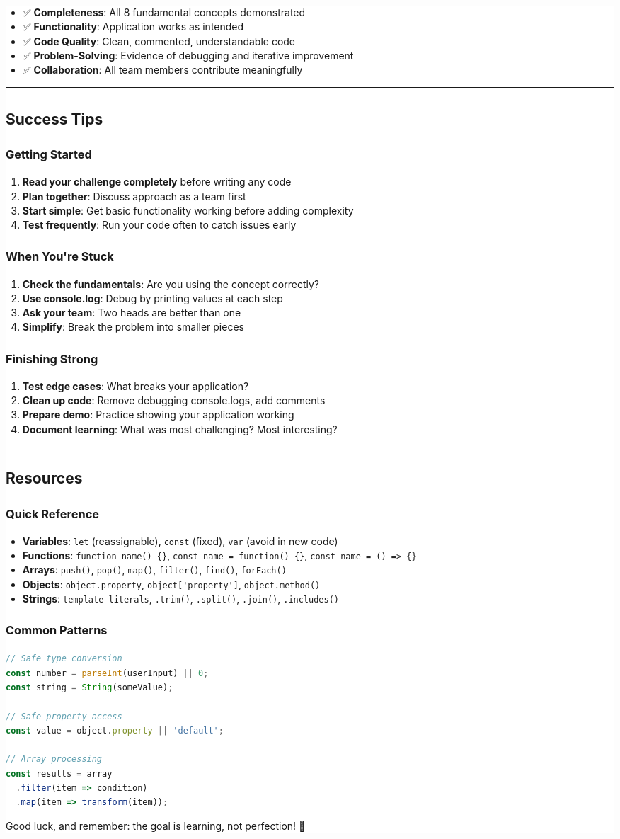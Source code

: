 - ✅ **Completeness**: All 8 fundamental concepts demonstrated
- ✅ **Functionality**: Application works as intended
- ✅ **Code Quality**: Clean, commented, understandable code
- ✅ **Problem-Solving**: Evidence of debugging and iterative improvement
- ✅ **Collaboration**: All team members contribute meaningfully

---

## **Success Tips**

### **Getting Started**

1. **Read your challenge completely** before writing any code
2. **Plan together**: Discuss approach as a team first
3. **Start simple**: Get basic functionality working before adding complexity
4. **Test frequently**: Run your code often to catch issues early

### **When You're Stuck**

1. **Check the fundamentals**: Are you using the concept correctly?
2. **Use console.log**: Debug by printing values at each step
3. **Ask your team**: Two heads are better than one
4. **Simplify**: Break the problem into smaller pieces

### **Finishing Strong**

1. **Test edge cases**: What breaks your application?
2. **Clean up code**: Remove debugging console.logs, add comments
3. **Prepare demo**: Practice showing your application working
4. **Document learning**: What was most challenging? Most interesting?

---

## **Resources**

### **Quick Reference**

- **Variables**: `let` (reassignable), `const` (fixed), `var` (avoid in new code)
- **Functions**: `function name() {}`, `const name = function() {}`, `const name = () => {}`
- **Arrays**: `push()`, `pop()`, `map()`, `filter()`, `find()`, `forEach()`
- **Objects**: `object.property`, `object['property']`, `object.method()`
- **Strings**: `template literals`, `.trim()`, `.split()`, `.join()`, `.includes()`

### **Common Patterns**

```javascript
// Safe type conversion
const number = parseInt(userInput) || 0;
const string = String(someValue);

// Safe property access
const value = object.property || 'default';

// Array processing
const results = array
  .filter(item => condition)
  .map(item => transform(item));
```

Good luck, and remember: the goal is learning, not perfection! 🎯